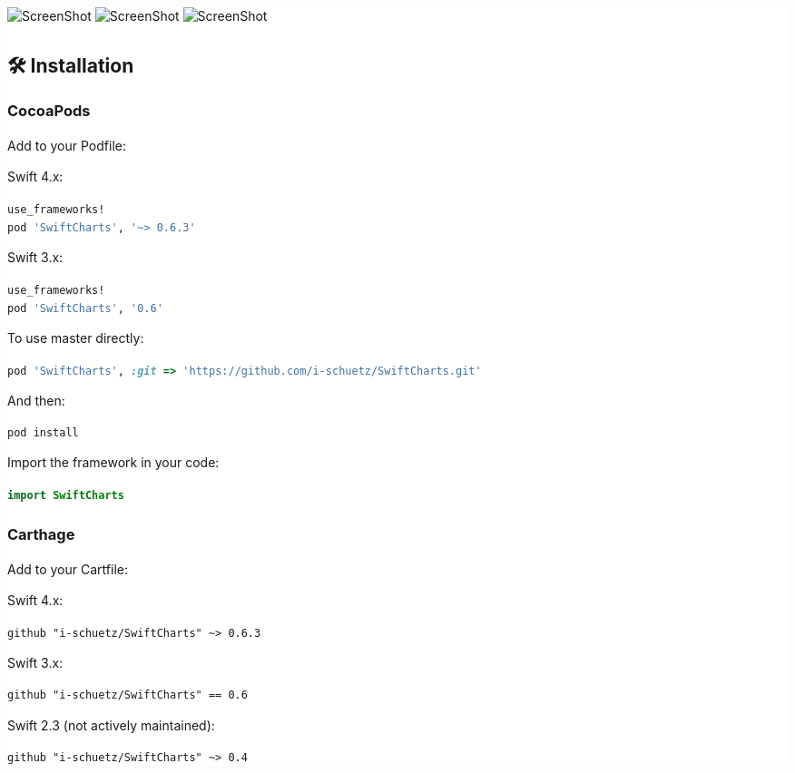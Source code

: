 ![ScreenShot](Screenshots/IMG_0039.jpeg)
![ScreenShot](Screenshots/IMG_0040.jpeg)
![ScreenShot](Screenshots/IMG_0041.jpeg)


## 🛠 Installation

### CocoaPods

Add to your Podfile:

Swift 4.x:
```ruby
use_frameworks!
pod 'SwiftCharts', '~> 0.6.3'
```

Swift 3.x:
```ruby
use_frameworks!
pod 'SwiftCharts', '0.6'
```

To use master directly:
```ruby
pod 'SwiftCharts', :git => 'https://github.com/i-schuetz/SwiftCharts.git'
```

And then:
```ruby
pod install
```

Import the framework in your code:
```swift
import SwiftCharts
```

### Carthage

Add to your Cartfile:

Swift 4.x:
```
github "i-schuetz/SwiftCharts" ~> 0.6.3
```

Swift 3.x:
```
github "i-schuetz/SwiftCharts" == 0.6
```

Swift 2.3 (not actively maintained):
```
github "i-schuetz/SwiftCharts" ~> 0.4
```

